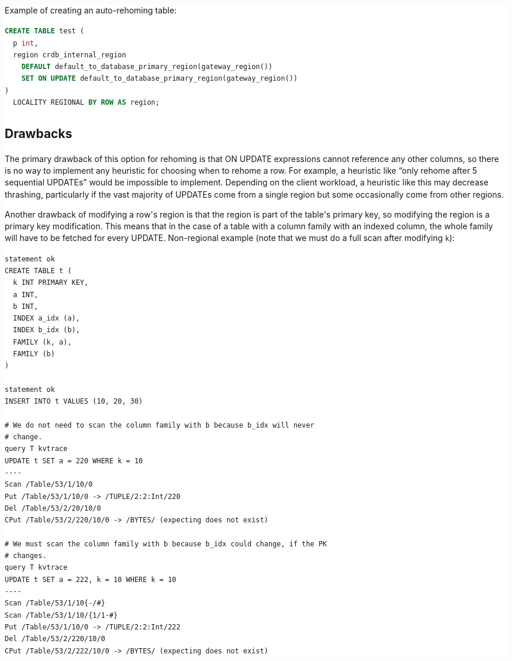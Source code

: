 Example of creating an auto-rehoming table:

```sql
CREATE TABLE test (
  p int,
  region crdb_internal_region
    DEFAULT default_to_database_primary_region(gateway_region())
    SET ON UPDATE default_to_database_primary_region(gateway_region())
)
  LOCALITY REGIONAL BY ROW AS region;
```

## Drawbacks

The primary drawback of this option for rehoming is that ON UPDATE expressions
cannot reference any other columns, so there is no way to implement any
heuristic for choosing when to rehome a row. For example, a heuristic like “only
rehome after 5 sequential UPDATEs” would be impossible to implement. Depending
on the client workload, a heuristic like this may decrease thrashing,
particularly if the vast majority of UPDATEs come from a single region but some
occasionally come from other regions.

Another drawback of modifying a row's region is that the region is part of the table's primary key,
so modifying the region is a primary key modification. This means that in the case
of a table with a column family with an indexed column, the whole family will have to be
fetched for every UPDATE. Non-regional example (note that we must do a full scan after modifying `k`):

```
statement ok
CREATE TABLE t (
  k INT PRIMARY KEY,
  a INT,
  b INT,
  INDEX a_idx (a),
  INDEX b_idx (b),
  FAMILY (k, a),
  FAMILY (b)
)

statement ok
INSERT INTO t VALUES (10, 20, 30)

# We do not need to scan the column family with b because b_idx will never
# change.
query T kvtrace
UPDATE t SET a = 220 WHERE k = 10
----
Scan /Table/53/1/10/0
Put /Table/53/1/10/0 -> /TUPLE/2:2:Int/220
Del /Table/53/2/20/10/0
CPut /Table/53/2/220/10/0 -> /BYTES/ (expecting does not exist)

# We must scan the column family with b because b_idx could change, if the PK
# changes.
query T kvtrace
UPDATE t SET a = 222, k = 10 WHERE k = 10
----
Scan /Table/53/1/10{-/#}
Scan /Table/53/1/10/{1/1-#}
Put /Table/53/1/10/0 -> /TUPLE/2:2:Int/222
Del /Table/53/2/220/10/0
CPut /Table/53/2/222/10/0 -> /BYTES/ (expecting does not exist)
```
